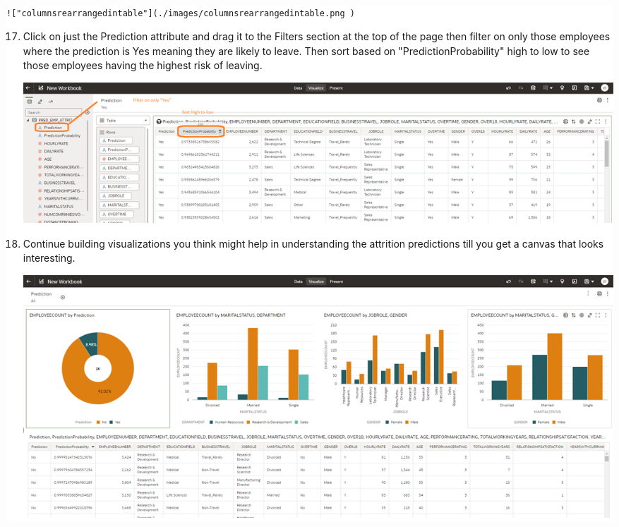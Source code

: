     !["columnsrearrangedintable"](./images/columnsrearrangedintable.png )

17. Click on just the Prediction attribute and drag it to the Filters section at the top of the page then filter on only those employees where the prediction is Yes meaning they are likely to leave.   Then sort based on "PredictionProbability" high to low to see those employees having the highest risk of leaving.  
       
    !["tablefilteredandsorted"](./images/tablefilteredandsorted.png )

17. Continue building visualizations you think might help in understanding the attrition predictions till you get a canvas that looks interesting.  
       
    !["finalcanvas"](./images/finalcanvas.png )
